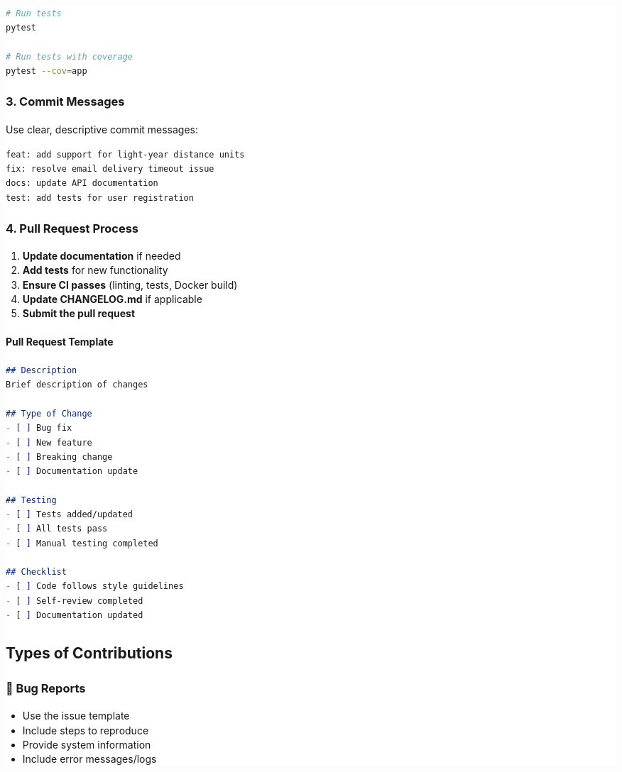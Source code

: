 ```bash
# Run tests
pytest

# Run tests with coverage
pytest --cov=app
```

### 3. Commit Messages
Use clear, descriptive commit messages:
```
feat: add support for light-year distance units
fix: resolve email delivery timeout issue
docs: update API documentation
test: add tests for user registration
```

### 4. Pull Request Process

1. **Update documentation** if needed
2. **Add tests** for new functionality
3. **Ensure CI passes** (linting, tests, Docker build)
4. **Update CHANGELOG.md** if applicable
5. **Submit the pull request**

#### Pull Request Template
```markdown
## Description
Brief description of changes

## Type of Change
- [ ] Bug fix
- [ ] New feature
- [ ] Breaking change
- [ ] Documentation update

## Testing
- [ ] Tests added/updated
- [ ] All tests pass
- [ ] Manual testing completed

## Checklist
- [ ] Code follows style guidelines
- [ ] Self-review completed
- [ ] Documentation updated
```

## Types of Contributions

### 🐛 Bug Reports
- Use the issue template
- Include steps to reproduce
- Provide system information
- Include error messages/logs
